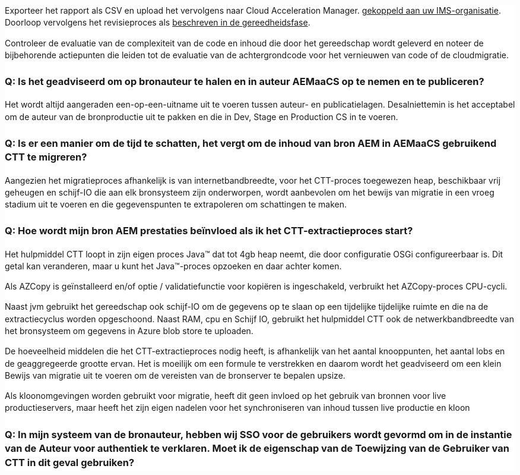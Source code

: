 Exporteer het rapport als CSV en upload het vervolgens naar Cloud Acceleration Manager. [gekoppeld aan uw IMS-organisatie](https://experienceleague.adobe.com/docs/experience-manager-cloud-service/content/migration-journey/cloud-acceleration-manager/using-cam/getting-started-cam.html). Doorloop vervolgens het revisieproces als [beschreven in de gereedheidsfase](https://experienceleague.adobe.com/docs/experience-manager-cloud-service/content/migration-journey/cloud-acceleration-manager/using-cam/cam-readiness-phase.html).

Controleer de evaluatie van de complexiteit van de code en inhoud die door het gereedschap wordt geleverd en noteer de bijbehorende actiepunten die leiden tot de evaluatie van de achtergrondcode voor het vernieuwen van code of de cloudmigratie.

### Q: Is het geadviseerd om op bronauteur te halen en in auteur AEMaaCS op te nemen en te publiceren?

Het wordt altijd aangeraden een-op-een-uitname uit te voeren tussen auteur- en publicatielagen. Desalniettemin is het acceptabel om de auteur van de bronproductie uit te pakken en die in Dev, Stage en Production CS in te voeren.

### Q: Is er een manier om de tijd te schatten, het vergt om de inhoud van bron AEM in AEMaaCS gebruikend CTT te migreren?

Aangezien het migratieproces afhankelijk is van internetbandbreedte, voor het CTT-proces toegewezen heap, beschikbaar vrij geheugen en schijf-IO die aan elk bronsysteem zijn onderworpen, wordt aanbevolen om het bewijs van migratie in een vroeg stadium uit te voeren en die gegevenspunten te extrapoleren om schattingen te maken.

### Q: Hoe wordt mijn bron AEM prestaties beïnvloed als ik het CTT-extractieproces start?

Het hulpmiddel CTT loopt in zijn eigen proces Java™ dat tot 4gb heap neemt, die door configuratie OSGi configureerbaar is. Dit getal kan veranderen, maar u kunt het Java™-proces opzoeken en daar achter komen.

Als AZCopy is geïnstalleerd en/of optie / validatiefunctie voor kopiëren is ingeschakeld, verbruikt het AZCopy-proces CPU-cycli.

Naast jvm gebruikt het gereedschap ook schijf-IO om de gegevens op te slaan op een tijdelijke tijdelijke ruimte en die na de extractiecyclus worden opgeschoond. Naast RAM, cpu en Schijf IO, gebruikt het hulpmiddel CTT ook de netwerkbandbreedte van het bronsysteem om gegevens in Azure blob store te uploaden.

De hoeveelheid middelen die het CTT-extractieproces nodig heeft, is afhankelijk van het aantal knooppunten, het aantal lobs en de geaggregeerde grootte ervan. Het is moeilijk om een formule te verstrekken en daarom wordt het geadviseerd om een klein Bewijs van migratie uit te voeren om de vereisten van de bronserver te bepalen upsize.

Als kloonomgevingen worden gebruikt voor migratie, heeft dit geen invloed op het gebruik van bronnen voor live productieservers, maar heeft het zijn eigen nadelen voor het synchroniseren van inhoud tussen live productie en kloon

### Q: In mijn systeem van de bronauteur, hebben wij SSO voor de gebruikers wordt gevormd om in de instantie van de Auteur voor authentiek te verklaren. Moet ik de eigenschap van de Toewijzing van de Gebruiker van CTT in dit geval gebruiken?
